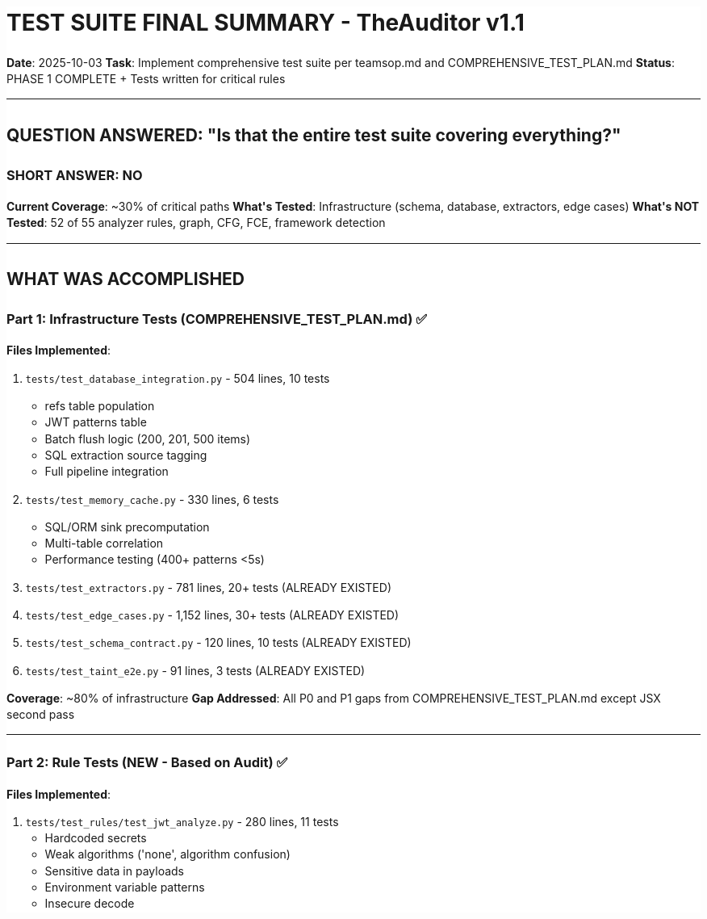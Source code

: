 # TEST SUITE FINAL SUMMARY - TheAuditor v1.1

**Date**: 2025-10-03
**Task**: Implement comprehensive test suite per teamsop.md and COMPREHENSIVE_TEST_PLAN.md
**Status**: PHASE 1 COMPLETE + Tests written for critical rules

---

## QUESTION ANSWERED: "Is that the entire test suite covering everything?"

### SHORT ANSWER: **NO**

**Current Coverage**: ~30% of critical paths
**What's Tested**: Infrastructure (schema, database, extractors, edge cases)
**What's NOT Tested**: 52 of 55 analyzer rules, graph, CFG, FCE, framework detection

---

## WHAT WAS ACCOMPLISHED

### Part 1: Infrastructure Tests (COMPREHENSIVE_TEST_PLAN.md) ✅

**Files Implemented**:
1. `tests/test_database_integration.py` - 504 lines, 10 tests
   - refs table population
   - JWT patterns table
   - Batch flush logic (200, 201, 500 items)
   - SQL extraction source tagging
   - Full pipeline integration

2. `tests/test_memory_cache.py` - 330 lines, 6 tests
   - SQL/ORM sink precomputation
   - Multi-table correlation
   - Performance testing (400+ patterns <5s)

3. `tests/test_extractors.py` - 781 lines, 20+ tests (ALREADY EXISTED)
4. `tests/test_edge_cases.py` - 1,152 lines, 30+ tests (ALREADY EXISTED)
5. `tests/test_schema_contract.py` - 120 lines, 10 tests (ALREADY EXISTED)
6. `tests/test_taint_e2e.py` - 91 lines, 3 tests (ALREADY EXISTED)

**Coverage**: ~80% of infrastructure
**Gap Addressed**: All P0 and P1 gaps from COMPREHENSIVE_TEST_PLAN.md except JSX second pass

---

### Part 2: Rule Tests (NEW - Based on Audit) ✅

**Files Implemented**:
1. `tests/test_rules/test_jwt_analyze.py` - 280 lines, 11 tests
   - Hardcoded secrets
   - Weak algorithms ('none', algorithm confusion)
   - Sensitive data in payloads
   - Environment variable patterns
   - Insecure decode
